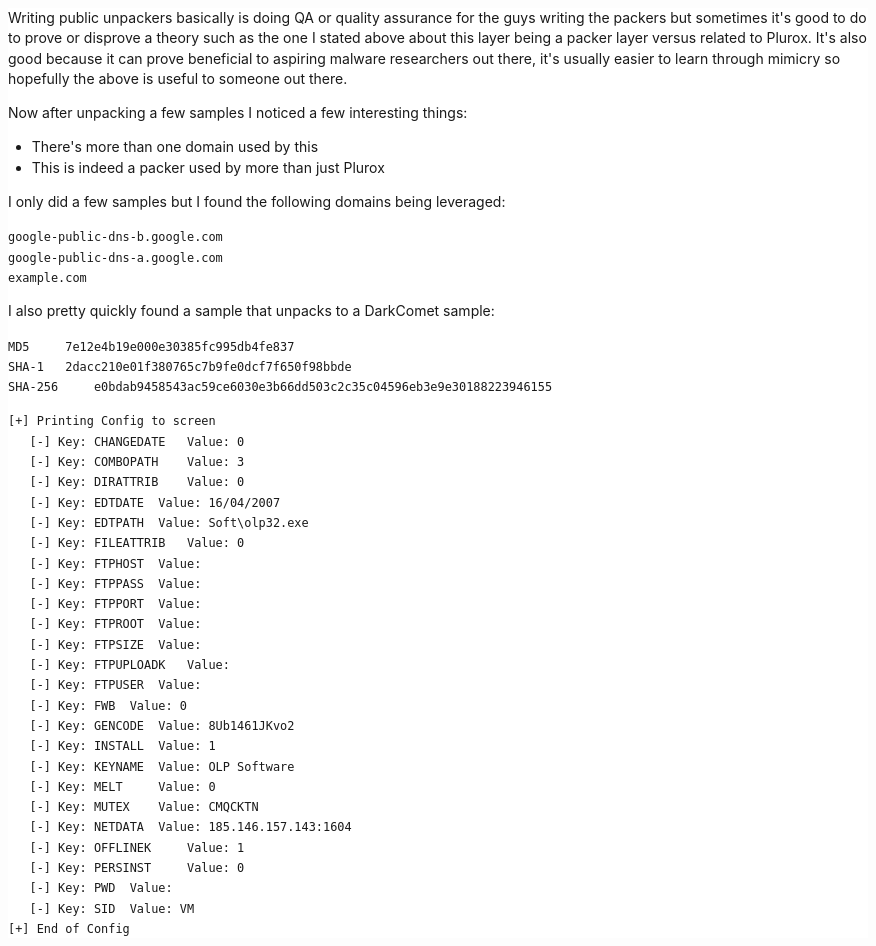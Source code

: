 Writing public unpackers basically is doing QA or quality assurance for the guys writing the packers but sometimes it's good to do to prove or disprove a theory such as the one I stated above about this layer being a packer layer versus related to Plurox. It's also good because it can prove beneficial to aspiring malware researchers out there, it's usually easier to learn through mimicry so hopefully the above is useful to someone out there.

Now after unpacking a few samples I noticed a few interesting things:
* There's more than one domain used by this
* This is indeed a packer used by more than just Plurox

I only did a few samples but I found the following domains being leveraged:

```
google-public-dns-b.google.com
google-public-dns-a.google.com
example.com
```

I also pretty quickly found a sample that unpacks to a DarkComet sample:

```
MD5 	7e12e4b19e000e30385fc995db4fe837
SHA-1 	2dacc210e01f380765c7b9fe0dcf7f650f98bbde
SHA-256 	e0bdab9458543ac59ce6030e3b66dd503c2c35c04596eb3e9e30188223946155
```

```
[+] Printing Config to screen
   [-] Key: CHANGEDATE	 Value: 0
   [-] Key: COMBOPATH	 Value: 3
   [-] Key: DIRATTRIB	 Value: 0
   [-] Key: EDTDATE	 Value: 16/04/2007
   [-] Key: EDTPATH	 Value: Soft\olp32.exe
   [-] Key: FILEATTRIB	 Value: 0
   [-] Key: FTPHOST	 Value: 
   [-] Key: FTPPASS	 Value: 
   [-] Key: FTPPORT	 Value: 
   [-] Key: FTPROOT	 Value: 
   [-] Key: FTPSIZE	 Value: 
   [-] Key: FTPUPLOADK	 Value: 
   [-] Key: FTPUSER	 Value: 
   [-] Key: FWB	 Value: 0
   [-] Key: GENCODE	 Value: 8Ub1461JKvo2
   [-] Key: INSTALL	 Value: 1
   [-] Key: KEYNAME	 Value: OLP Software
   [-] Key: MELT	 Value: 0
   [-] Key: MUTEX	 Value: CMQCKTN
   [-] Key: NETDATA	 Value: 185.146.157.143:1604
   [-] Key: OFFLINEK	 Value: 1
   [-] Key: PERSINST	 Value: 0
   [-] Key: PWD	 Value: 
   [-] Key: SID	 Value: VM
[+] End of Config
```
